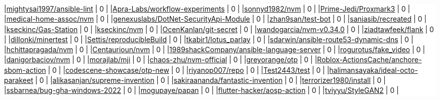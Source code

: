 |[mightysai1997/ansible-lint](https://github.com/mightysai1997/ansible-lint) | 0 |
|[Apra-Labs/workflow-experiments](https://github.com/Apra-Labs/workflow-experiments) | 0 |
|[sonnyd1982/nvm](https://github.com/sonnyd1982/nvm) | 0 |
|[Prime-Jedi/Proxmark3](https://github.com/Prime-Jedi/Proxmark3) | 0 |
|[medical-home-assoc/nvm](https://github.com/medical-home-assoc/nvm) | 0 |
|[genexuslabs/DotNet-SecurityApi-Module](https://github.com/genexuslabs/DotNet-SecurityApi-Module) | 0 |
|[zhan9san/test-bot](https://github.com/zhan9san/test-bot) | 0 |
|[saniasib/recreated](https://github.com/saniasib/recreated) | 0 |
|[kseckinc/Gas-Station](https://github.com/kseckinc/Gas-Station) | 0 |
|[kseckinc/nvm](https://github.com/kseckinc/nvm) | 0 |
|[OcenKanlan/git-secret](https://github.com/OcenKanlan/git-secret) | 0 |
|[wandogarcia/nvm-v0.34.0](https://github.com/wandogarcia/nvm-v0.34.0) | 0 |
|[ziadtawfeek/flank](https://github.com/ziadtawfeek/flank) | 0 |
|[dillonki/minertest](https://github.com/dillonki/minertest) | 0 |
|[Settis/reproducibleBuild](https://github.com/Settis/reproducibleBuild) | 0 |
|[tkabir1/lotus_parlay](https://github.com/tkabir1/lotus_parlay) | 0 |
|[sdarwin/ansible-route53-dynamic-dns](https://github.com/sdarwin/ansible-route53-dynamic-dns) | 0 |
|[hchittapragada/nvm](https://github.com/hchittapragada/nvm) | 0 |
|[Centaurioun/nvm](https://github.com/Centaurioun/nvm) | 0 |
|[1989shackCompany/ansible-language-server](https://github.com/1989shackCompany/ansible-language-server) | 0 |
|[rogurotus/fake_video](https://github.com/rogurotus/fake_video) | 0 |
|[danigorbaciov/nvm](https://github.com/danigorbaciov/nvm) | 0 |
|[morajlab/mji](https://github.com/morajlab/mji) | 0 |
|[chaos-zhu/nvm-official](https://github.com/chaos-zhu/nvm-official) | 0 |
|[greyorange/otp](https://github.com/greyorange/otp) | 0 |
|[Roblox-ActionsCache/anchore-sbom-action](https://github.com/Roblox-ActionsCache/anchore-sbom-action) | 0 |
|[codescene-showcase/otp-new](https://github.com/codescene-showcase/otp-new) | 0 |
|[riyanop007/repo](https://github.com/riyanop007/repo) | 0 |
|[Test2443/test](https://github.com/Test2443/test) | 0 |
|[halimansayaka/ideal-octo-parakeet](https://github.com/halimansayaka/ideal-octo-parakeet) | 0 |
|[alikasanjan/supreme-invention](https://github.com/alikasanjan/supreme-invention) | 0 |
|[sakiraananda/fantastic-invention](https://github.com/sakiraananda/fantastic-invention) | 0 |
|[terrorizer1980/install](https://github.com/terrorizer1980/install) | 0 |
|[ssbarnea/bug-gha-windows-2022](https://github.com/ssbarnea/bug-gha-windows-2022) | 0 |
|[mogupaye/papan](https://github.com/mogupaye/papan) | 0 |
|[flutter-hacker/aosp-action](https://github.com/flutter-hacker/aosp-action) | 0 |
|[tviyyu/StyleGAN2](https://github.com/tviyyu/StyleGAN2) | 0 |